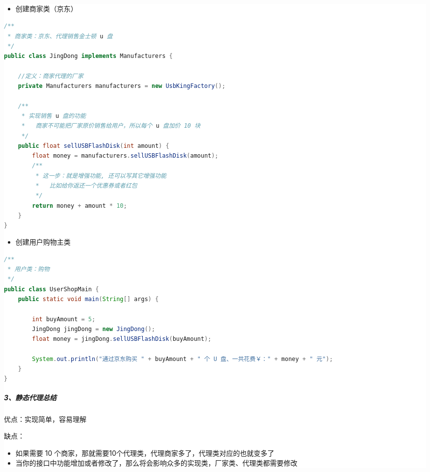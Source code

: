 -   创建商家类（京东）

```java
/**
 * 商家类：京东、代理销售金士顿 u 盘
 */
public class JingDong implements Manufacturers {

    //定义：商家代理的厂家
    private Manufacturers manufacturers = new UsbKingFactory();

    /**
     * 实现销售 u 盘的功能
     *   商家不可能把厂家原价销售给用户，所以每个 u 盘加价 10 块
     */
    public float sellUSBFlashDisk(int amount) {
        float money = manufacturers.sellUSBFlashDisk(amount);
        /**
         * 这一步：就是增强功能, 还可以写其它增强功能
         *   比如给你返还一个优惠券或者红包
         */
        return money + amount * 10;
    }
}
```

-   创建用户购物主类

```java
/**
 * 用户类：购物
 */
public class UserShopMain {
    public static void main(String[] args) {

        int buyAmount = 5;
        JingDong jingDong = new JingDong();
        float money = jingDong.sellUSBFlashDisk(buyAmount);

        System.out.println("通过京东购买 " + buyAmount + " 个 U 盘、一共花费￥：" + money + " 元");
    }
}
```



##### 3、静态代理总结



优点：实现简单，容易理解

缺点：

-   如果需要 10 个商家，那就需要10个代理类，代理商家多了，代理类对应的也就变多了
-   当你的接口中功能增加或者修改了，那么将会影响众多的实现类，厂家类、代理类都需要修改
